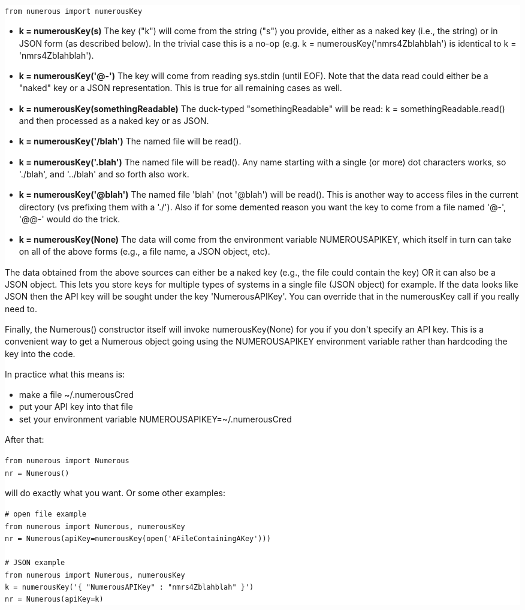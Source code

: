     from numerous import numerousKey

* **k = numerousKey(s)** The key ("k") will come from the string ("s") you provide, either as a naked key (i.e., the string) or in JSON form (as described below). In the trivial case this is a no-op (e.g. k = numerousKey('nmrs4Zblahblah') is identical to k = 'nmrs4Zblahblah'). 

* **k = numerousKey('@-')** The key will come from reading sys.stdin (until EOF). Note that the data read could either be a "naked" key or a JSON representation. This is true for all remaining cases as well.

* **k = numerousKey(somethingReadable)** The duck-typed "somethingReadable" will be read: k = somethingReadable.read() and then processed as a naked key or as JSON.

* **k = numerousKey('/blah')** The named file will be read().

* **k = numerousKey('.blah')** The named file will be read(). Any name starting with a single (or more) dot characters works, so './blah', and '../blah' and so forth also work.

* **k = numerousKey('@blah')** The named file 'blah' (not '@blah') will be read(). This is another way to access files in the current directory (vs prefixing them with a './'). Also if for some demented reason you want the key to come from a file named '@-', '@@-' would do the trick. 

* **k = numerousKey(None)** The data will come from the environment variable NUMEROUSAPIKEY, which itself in turn can take on all of the above forms (e.g., a file name, a JSON object, etc).

The data obtained from the above sources can either be a naked key (e.g., the file could contain the key) OR it can also be a JSON object. This lets you store keys for multiple types of systems in a single file (JSON object) for example. If the data looks like JSON then the API key will be sought under the key 'NumerousAPIKey'. You can override that in the numerousKey call if you really need to.

Finally, the Numerous() constructor itself will invoke numerousKey(None) for you if you don't specify an API key. This is a convenient way to get a Numerous object going using the NUMEROUSAPIKEY environment variable rather than hardcoding the key into the code.

In practice what this means is: 

 * make a file ~/.numerousCred
 * put your API key into that file
 * set your environment variable NUMEROUSAPIKEY=~/.numerousCred

After that:

    from numerous import Numerous
    nr = Numerous()

will do exactly what you want. Or some other examples:

    # open file example
    from numerous import Numerous, numerousKey
    nr = Numerous(apiKey=numerousKey(open('AFileContainingAKey')))

    # JSON example
    from numerous import Numerous, numerousKey
    k = numerousKey('{ "NumerousAPIKey" : "nmrs4Zblahblah" }')
    nr = Numerous(apiKey=k)
